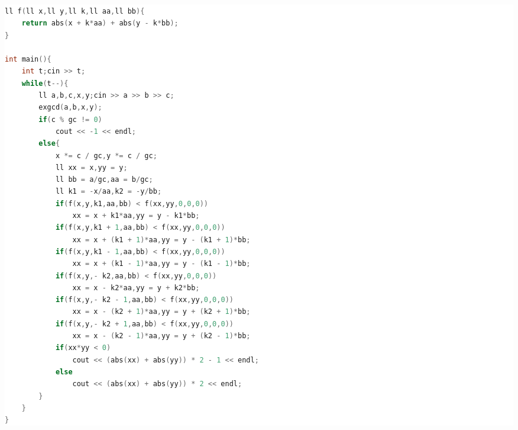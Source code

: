 ```cpp
ll f(ll x,ll y,ll k,ll aa,ll bb){
	return abs(x + k*aa) + abs(y - k*bb);
}

int main(){
	int t;cin >> t;
	while(t--){
		ll a,b,c,x,y;cin >> a >> b >> c;
		exgcd(a,b,x,y);
		if(c % gc != 0)
			cout << -1 << endl;
		else{
			x *= c / gc,y *= c / gc;
			ll xx = x,yy = y;
			ll bb = a/gc,aa = b/gc;
			ll k1 = -x/aa,k2 = -y/bb;
			if(f(x,y,k1,aa,bb) < f(xx,yy,0,0,0))
				xx = x + k1*aa,yy = y - k1*bb;
			if(f(x,y,k1 + 1,aa,bb) < f(xx,yy,0,0,0))
				xx = x + (k1 + 1)*aa,yy = y - (k1 + 1)*bb;
			if(f(x,y,k1 - 1,aa,bb) < f(xx,yy,0,0,0))
				xx = x + (k1 - 1)*aa,yy = y - (k1 - 1)*bb;
			if(f(x,y,- k2,aa,bb) < f(xx,yy,0,0,0))
				xx = x - k2*aa,yy = y + k2*bb;
			if(f(x,y,- k2 - 1,aa,bb) < f(xx,yy,0,0,0))
				xx = x - (k2 + 1)*aa,yy = y + (k2 + 1)*bb;
			if(f(x,y,- k2 + 1,aa,bb) < f(xx,yy,0,0,0))
				xx = x - (k2 - 1)*aa,yy = y + (k2 - 1)*bb;	
			if(xx*yy < 0)
				cout << (abs(xx) + abs(yy)) * 2 - 1 << endl;
			else
				cout << (abs(xx) + abs(yy)) * 2 << endl;
		}
	}
}
```